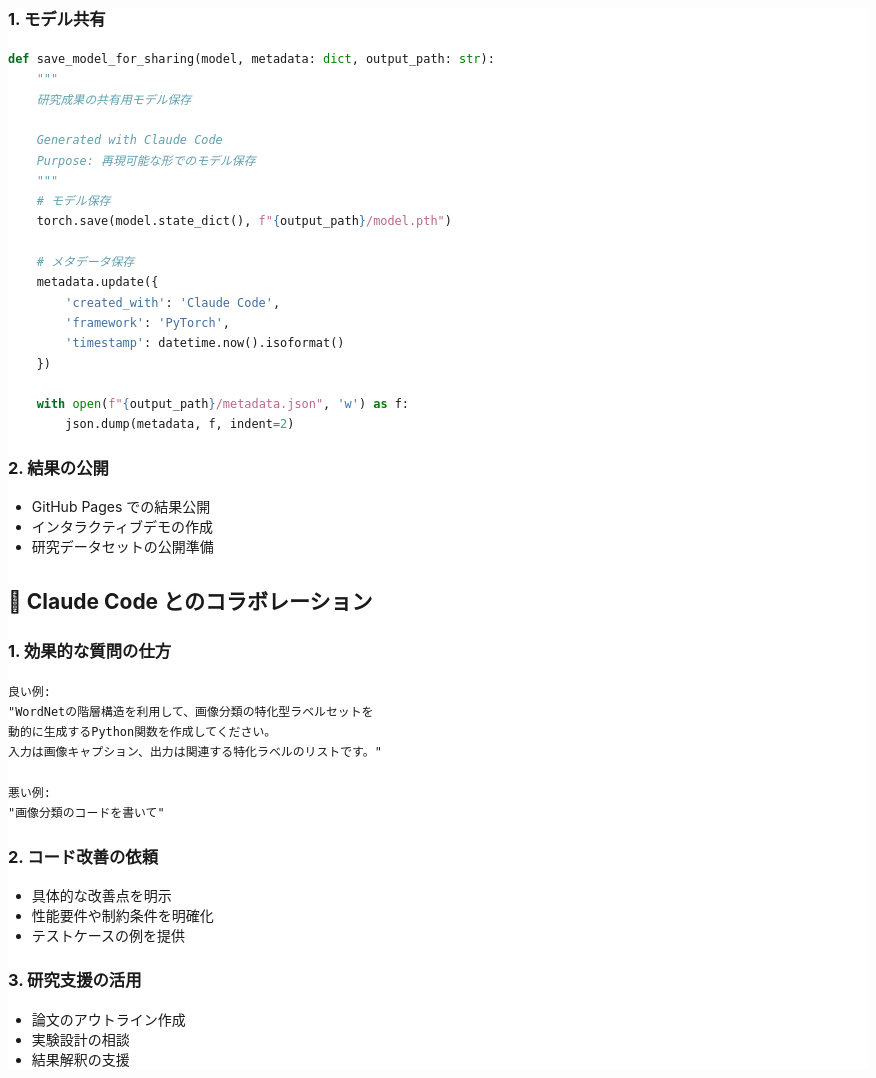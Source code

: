 ### 1. モデル共有
```python
def save_model_for_sharing(model, metadata: dict, output_path: str):
    """
    研究成果の共有用モデル保存
    
    Generated with Claude Code
    Purpose: 再現可能な形でのモデル保存
    """
    # モデル保存
    torch.save(model.state_dict(), f"{output_path}/model.pth")
    
    # メタデータ保存
    metadata.update({
        'created_with': 'Claude Code',
        'framework': 'PyTorch',
        'timestamp': datetime.now().isoformat()
    })
    
    with open(f"{output_path}/metadata.json", 'w') as f:
        json.dump(metadata, f, indent=2)
```

### 2. 結果の公開
- GitHub Pages での結果公開
- インタラクティブデモの作成
- 研究データセットの公開準備

## 🤝 Claude Code とのコラボレーション

### 1. 効果的な質問の仕方
```
良い例:
"WordNetの階層構造を利用して、画像分類の特化型ラベルセットを
動的に生成するPython関数を作成してください。
入力は画像キャプション、出力は関連する特化ラベルのリストです。"

悪い例:
"画像分類のコードを書いて"
```

### 2. コード改善の依頼
- 具体的な改善点を明示
- 性能要件や制約条件を明確化
- テストケースの例を提供

### 3. 研究支援の活用
- 論文のアウトライン作成
- 実験設計の相談
- 結果解釈の支援
